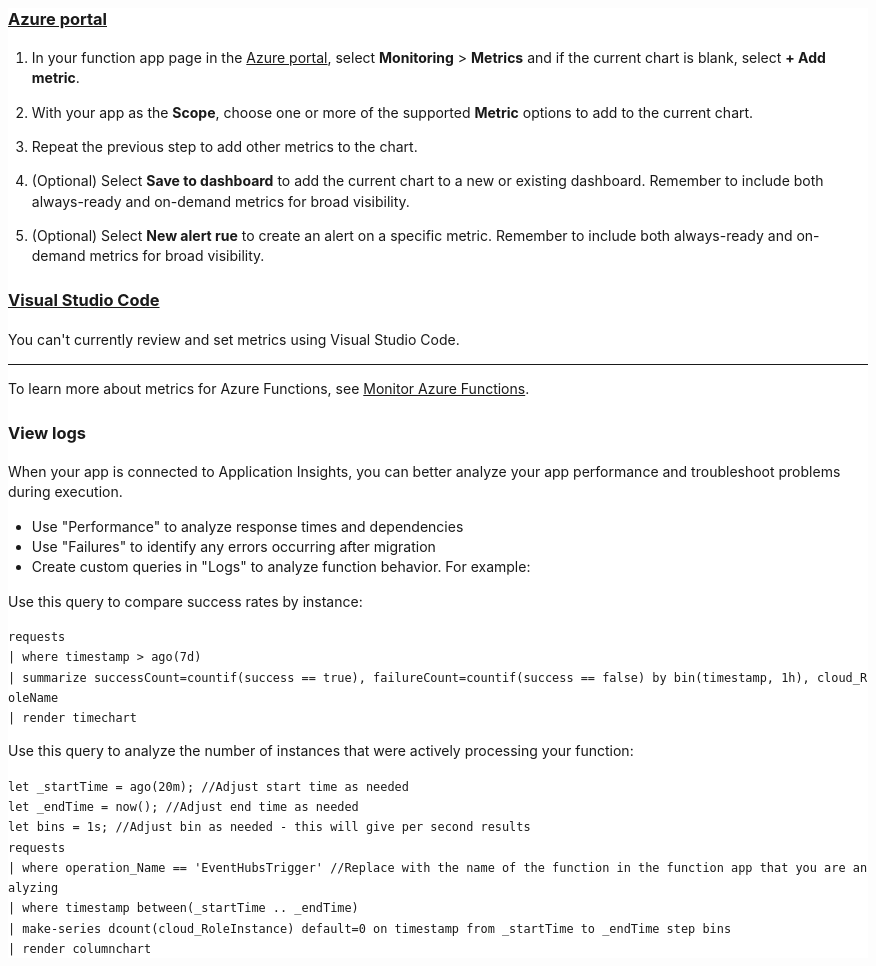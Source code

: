 ### [Azure portal](#tab/azure-portal)

1. In your function app page in the [Azure portal], select **Monitoring** > **Metrics** and if the current chart is blank, select **+ Add metric**.

1. With your app as the **Scope**, choose one or more of the supported **Metric** options to add to the current chart.

1. Repeat the previous step to add other metrics to the chart.

1. (Optional) Select **Save to dashboard** to add the current chart to a new or existing dashboard. Remember to include both always-ready and on-demand metrics for broad visibility. 

1. (Optional) Select **New alert rue** to create an alert on a specific metric. Remember to include both always-ready and on-demand metrics for broad visibility. 

### [Visual Studio Code](#tab/vs-code)

You can't currently review and set metrics using Visual Studio Code. 

---

To learn more about metrics for Azure Functions, see [Monitor Azure Functions](monitor-functions.md).

### View logs

When your app is connected to Application Insights, you can better analyze your app performance and troubleshoot problems during execution.

 
   + Use "Performance" to analyze response times and dependencies
   + Use "Failures" to identify any errors occurring after migration
   + Create custom queries in "Logs" to analyze function behavior. For example:

Use this query to compare success rates by instance:

```kusto
requests
| where timestamp > ago(7d)
| summarize successCount=countif(success == true), failureCount=countif(success == false) by bin(timestamp, 1h), cloud_RoleName
| render timechart
```

Use this query to analyze the number of instances that were actively processing your function:

```kusto
let _startTime = ago(20m); //Adjust start time as needed
let _endTime = now(); //Adjust end time as needed
let bins = 1s; //Adjust bin as needed - this will give per second results
requests 
| where operation_Name == 'EventHubsTrigger' //Replace with the name of the function in the function app that you are analyzing
| where timestamp between(_startTime .. _endTime)
| make-series dcount(cloud_RoleInstance) default=0 on timestamp from _startTime to _endTime step bins
| render columnchart
```


[`az functionapp create`]: /cli/azure/functionapp#az-functionapp-create
[remote build]: ./functions-deployment-technologies.md#remote-build
[Azure portal]: https://portal.azure.com